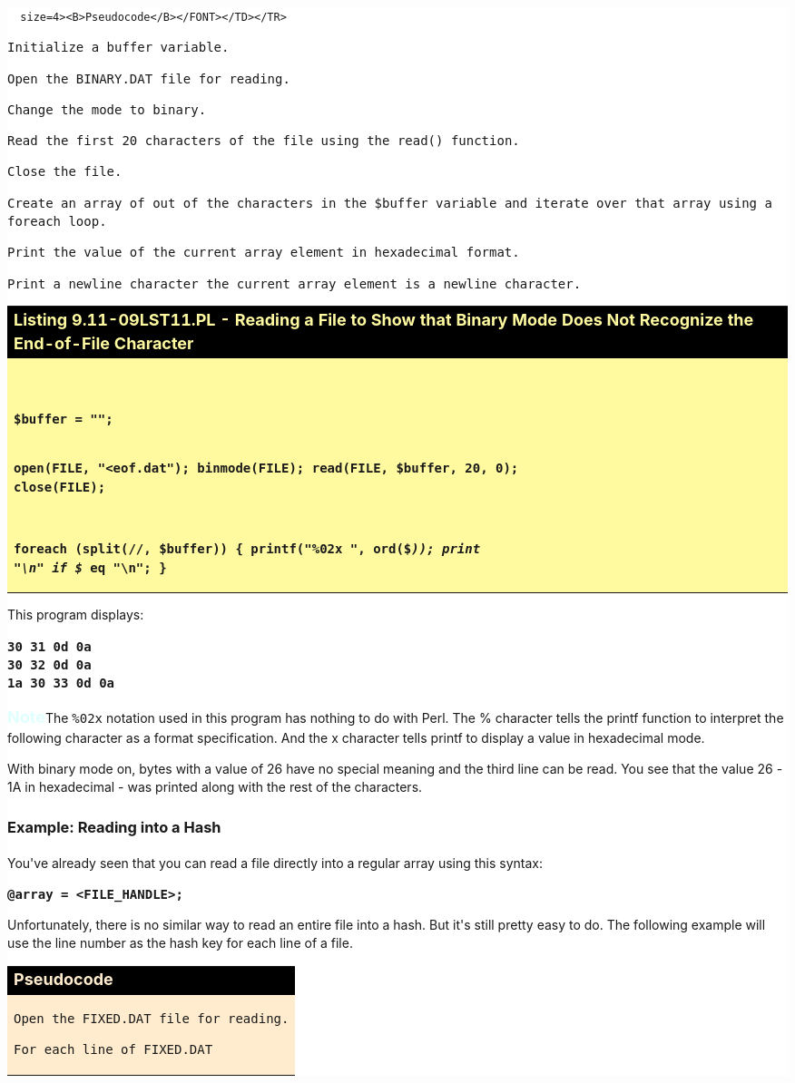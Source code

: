       size=4><B>Pseudocode</B></FONT></TD></TR>
  <TR>
    <TD bgColor=blanchedalmond><TT>
      <P>Initialize a buffer variable. 
      <P>Open the <TT>BINARY.DAT</TT> file for reading. 
      <P>Change the mode to binary. 
      <P>Read the first 20 characters of the file using the <TT>read()</TT> 
      function. 
      <P>Close the file. 
      <P>Create an array of out of the characters in the <TT>$buffer</TT> 
      variable and iterate over that array using a <TT>foreach</TT> loop. 
      <P>Print the value of the current array element in hexadecimal format. 
      <P>Print a newline character the current array element is a newline 
      character.</TT></P></TD></TR></TBODY></TABLE>
<P>
<TABLE cellSpacing=0 cellPadding=0 border=0>
  <TBODY>
  <TR>
    <TD bgColor=black><FONT color=#fffaa0 size=4><B>Listing 9.11-09LST11.PL - 
      Reading a File to Show that Binary Mode Does Not Recognize the End-of-File 
      Character </B></FONT></TD></TR>
  <TR>
    <TD bgColor=#fffaa0><B><PRE><BR>
$buffer = "";

open(FILE, "&lt;eof.dat");
binmode(FILE);
read(FILE, $buffer, 20, 0);
close(FILE);

foreach (split(//, $buffer)) {
    printf("%02x ", ord($_));
    print "\n" if $_ eq "\n";
}</PRE></B></TD></TR></TBODY></TABLE>
<P>This program displays: 
<P><B><PRE>30 31 0d 0a
30 32 0d 0a
1a 30 33 0d 0a</PRE></B>
<P><TR><TD BGCOLOR="black"><FONT color=lightcyan 
size=4><B>Note</B></FONT></TD></TR><TR><TD BGCOLOR="lightcyan">The <TT>%02x</TT> 
notation used in this program has nothing to do with Perl. The % character tells 
the printf function to interpret the following character as a format 
specification. And the x character tells printf to display a value in 
hexadecimal mode.</TD></TR></TABLE></P>With binary mode on, bytes with a value 
of 26 have no special meaning and the third line can be read. You see that the 
value 26 - 1A in hexadecimal - was printed along with the rest of the 
characters. 
<H3><A name="Example: Reading into a Hash">Example: Reading into a Hash</A></H3>
<P>You've already seen that you can read a file directly into a regular array 
using this syntax: 
<P><B><PRE>@array = &lt;FILE_HANDLE&gt;;</PRE></B>Unfortunately, there is no similar 
way to read an entire file into a hash. But it's still pretty easy to do. The 
following example will use the line number as the hash key for each line of a 
file. 
<P>
<TABLE cellSpacing=0 cellPadding=0 border=0>
  <TBODY>
  <TR>
    <TD bgColor=black><FONT color=blanchedalmond 
      size=4><B>Pseudocode</B></FONT></TD></TR>
  <TR>
    <TD bgColor=blanchedalmond><TT>
      <P>Open the <TT>FIXED.DAT</TT> file for reading. 
      <P>For each line of <TT>FIXED.DAT</TT> 